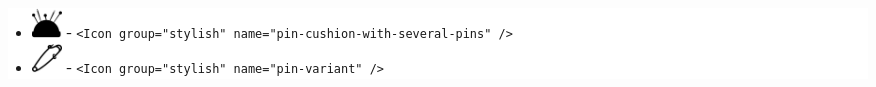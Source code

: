  - <img src="./stylish/pin-cushion-with-several-pins.png" height="30" width="30" /> - `<Icon group="stylish" name="pin-cushion-with-several-pins" />`
 - <img src="./stylish/pin-variant.png" height="30" width="30" /> - `<Icon group="stylish" name="pin-variant" />`